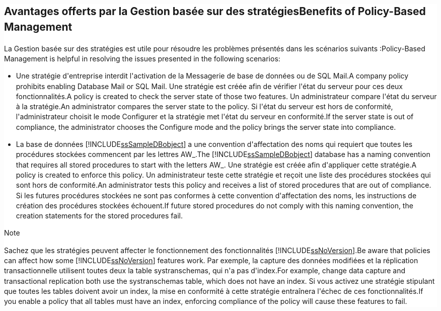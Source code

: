 ## <a name="benefits-of-policy-based-management"></a><span data-ttu-id="58b7f-105">Avantages offerts par la Gestion basée sur des stratégies</span><span class="sxs-lookup"><span data-stu-id="58b7f-105">Benefits of Policy-Based Management</span></span>  
 <span data-ttu-id="58b7f-106">La Gestion basée sur des stratégies est utile pour résoudre les problèmes présentés dans les scénarios suivants :</span><span class="sxs-lookup"><span data-stu-id="58b7f-106">Policy-Based Management is helpful in resolving the issues presented in the following scenarios:</span></span>  
  
-   <span data-ttu-id="58b7f-107">Une stratégie d'entreprise interdit l'activation de la Messagerie de base de données ou de SQL Mail.</span><span class="sxs-lookup"><span data-stu-id="58b7f-107">A company policy prohibits enabling Database Mail or SQL Mail.</span></span> <span data-ttu-id="58b7f-108">Une stratégie est créée afin de vérifier l'état du serveur pour ces deux fonctionnalités.</span><span class="sxs-lookup"><span data-stu-id="58b7f-108">A policy is created to check the server state of those two features.</span></span> <span data-ttu-id="58b7f-109">Un administrateur compare l'état du serveur à la stratégie.</span><span class="sxs-lookup"><span data-stu-id="58b7f-109">An administrator compares the server state to the policy.</span></span> <span data-ttu-id="58b7f-110">Si l'état du serveur est hors de conformité, l'administrateur choisit le mode Configurer et la stratégie met l'état du serveur en conformité.</span><span class="sxs-lookup"><span data-stu-id="58b7f-110">If the server state is out of compliance, the administrator chooses the Configure mode and the policy brings the server state into compliance.</span></span>  
  
-   <span data-ttu-id="58b7f-111">La base de données [!INCLUDE[ssSampleDBobject](../../includes/sssampledbobject-md.md)] a une convention d'affectation des noms qui requiert que toutes les procédures stockées commencent par les lettres AW_.</span><span class="sxs-lookup"><span data-stu-id="58b7f-111">The [!INCLUDE[ssSampleDBobject](../../includes/sssampledbobject-md.md)] database has a naming convention that requires all stored procedures to start with the letters AW_.</span></span> <span data-ttu-id="58b7f-112">Une stratégie est créée afin d'appliquer cette stratégie.</span><span class="sxs-lookup"><span data-stu-id="58b7f-112">A policy is created to enforce this policy.</span></span> <span data-ttu-id="58b7f-113">Un administrateur teste cette stratégie et reçoit une liste des procédures stockées qui sont hors de conformité.</span><span class="sxs-lookup"><span data-stu-id="58b7f-113">An administrator tests this policy and receives a list of stored procedures that are out of compliance.</span></span> <span data-ttu-id="58b7f-114">Si les futures procédures stockées ne sont pas conformes à cette convention d'affectation des noms, les instructions de création des procédures stockées échouent.</span><span class="sxs-lookup"><span data-stu-id="58b7f-114">If future stored procedures do not comply with this naming convention, the creation statements for the stored procedures fail.</span></span>  
  
> [!NOTE]  
>  <span data-ttu-id="58b7f-115">Sachez que les stratégies peuvent affecter le fonctionnement des fonctionnalités [!INCLUDE[ssNoVersion](../../includes/ssnoversion-md.md)].</span><span class="sxs-lookup"><span data-stu-id="58b7f-115">Be aware that policies can affect how some [!INCLUDE[ssNoVersion](../../includes/ssnoversion-md.md)] features work.</span></span> <span data-ttu-id="58b7f-116">Par exemple, la capture des données modifiées et la réplication transactionnelle utilisent toutes deux la table systranschemas, qui n'a pas d'index.</span><span class="sxs-lookup"><span data-stu-id="58b7f-116">For example, change data capture and transactional replication both use the systranschemas table, which does not have an index.</span></span> <span data-ttu-id="58b7f-117">Si vous activez une stratégie stipulant que toutes les tables doivent avoir un index, la mise en conformité à cette stratégie entraînera l'échec de ces fonctionnalités.</span><span class="sxs-lookup"><span data-stu-id="58b7f-117">If you enable a policy that all tables must have an index, enforcing compliance of the policy will cause these features to fail.</span></span>  
  